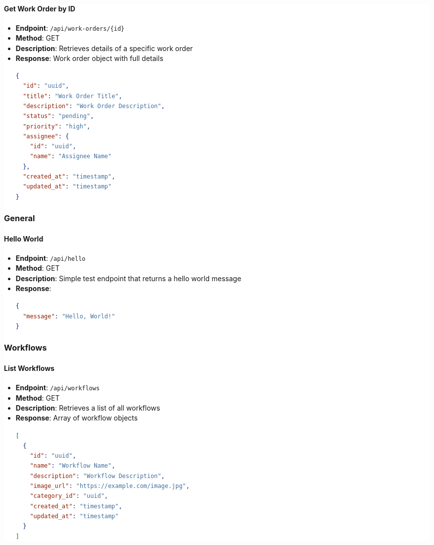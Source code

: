 #### Get Work Order by ID
- **Endpoint**: `/api/work-orders/{id}`
- **Method**: GET
- **Description**: Retrieves details of a specific work order
- **Response**: Work order object with full details
  ```json
  {
    "id": "uuid",
    "title": "Work Order Title",
    "description": "Work Order Description",
    "status": "pending",
    "priority": "high",
    "assignee": {
      "id": "uuid",
      "name": "Assignee Name"
    },
    "created_at": "timestamp",
    "updated_at": "timestamp"
  }
  ```

### General

#### Hello World
- **Endpoint**: `/api/hello`
- **Method**: GET
- **Description**: Simple test endpoint that returns a hello world message
- **Response**: 
  ```json
  {
    "message": "Hello, World!"
  }
  ```

### Workflows

#### List Workflows
- **Endpoint**: `/api/workflows`
- **Method**: GET
- **Description**: Retrieves a list of all workflows
- **Response**: Array of workflow objects
  ```json
  [
    {
      "id": "uuid",
      "name": "Workflow Name",
      "description": "Workflow Description",
      "image_url": "https://example.com/image.jpg",
      "category_id": "uuid",
      "created_at": "timestamp",
      "updated_at": "timestamp"
    }
  ]
  ```
